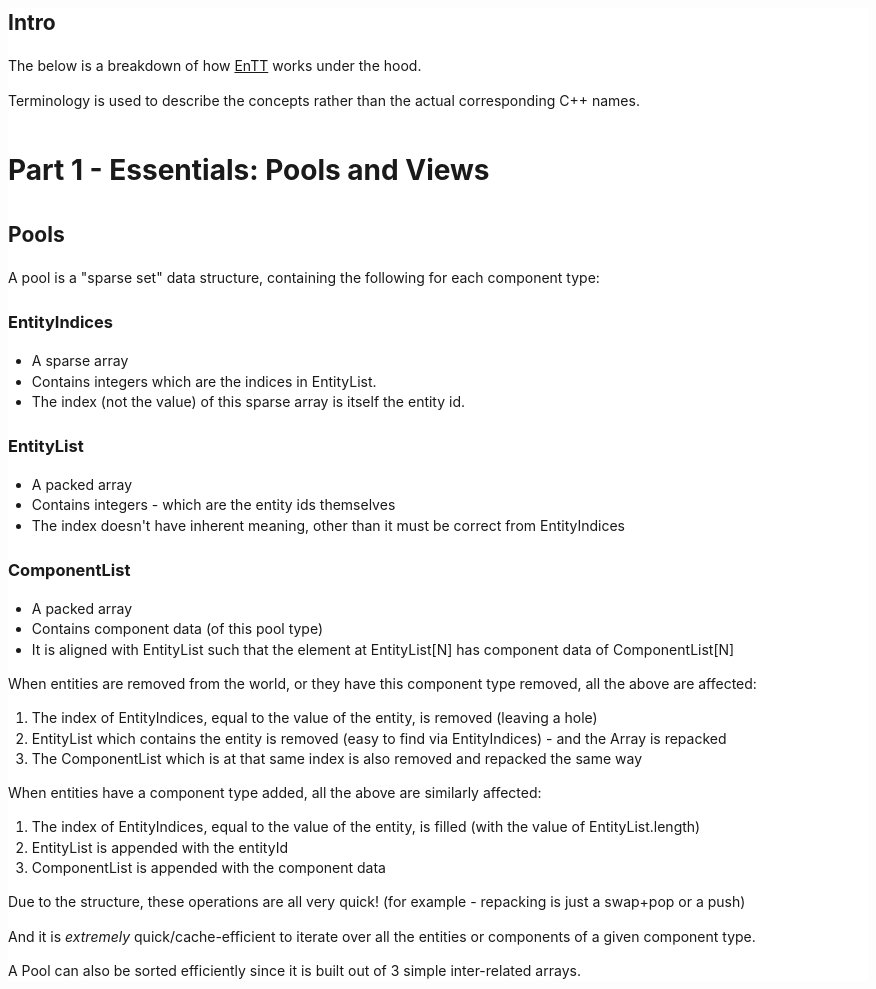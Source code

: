 ## Intro

The below is a breakdown of how [EnTT](https://github.com/skypjack/entt) works under the hood.

Terminology is used to describe the concepts rather than the actual corresponding C++ names.

# Part 1 - Essentials: Pools and Views

## Pools

A pool is a "sparse set" data structure, containing the following for each component type:

### EntityIndices

* A sparse array
* Contains integers which are the indices in EntityList. 
* The index (not the value) of this sparse array is itself the entity id.

### EntityList

* A packed array
* Contains integers - which are the entity ids themselves
* The index doesn't have inherent meaning, other than it must be correct from EntityIndices

### ComponentList

* A packed array
* Contains component data (of this pool type)
* It is aligned with EntityList such that the element at EntityList[N] has component data of ComponentList[N]

When entities are removed from the world, or they have this component type removed, all the above are affected:

1. The index of EntityIndices, equal to the value of the entity, is removed (leaving a hole)
2. EntityList which contains the entity is removed (easy to find via EntityIndices) - and the Array is repacked
3. The ComponentList which is at that same index is also removed and repacked the same way

When entities have a component type added, all the above are similarly affected:

1. The index of EntityIndices, equal to the value of the entity, is filled (with the value of EntityList.length)
2. EntityList is appended with the entityId
3. ComponentList is appended with the component data

Due to the structure, these operations are all very quick! (for example - repacking is just a swap+pop or a push)

And it is _extremely_ quick/cache-efficient to iterate over all the entities or components of a given component type.

A Pool can also be sorted efficiently since it is built out of 3 simple inter-related arrays.
